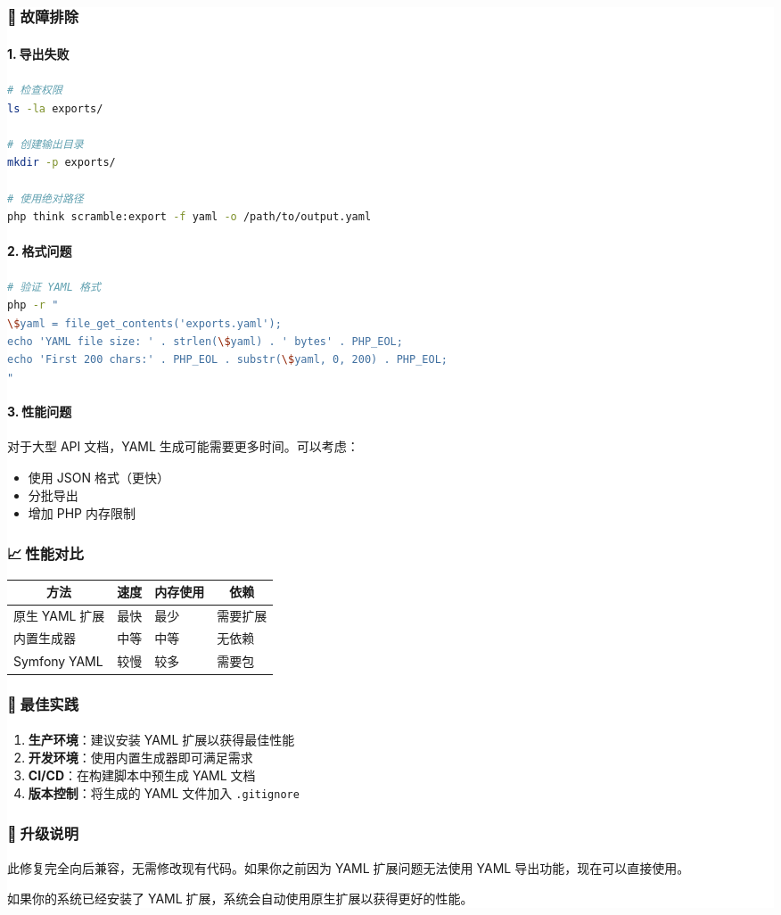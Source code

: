 ### 🔧 故障排除

#### 1. 导出失败
```bash
# 检查权限
ls -la exports/

# 创建输出目录
mkdir -p exports/

# 使用绝对路径
php think scramble:export -f yaml -o /path/to/output.yaml
```

#### 2. 格式问题
```bash
# 验证 YAML 格式
php -r "
\$yaml = file_get_contents('exports.yaml');
echo 'YAML file size: ' . strlen(\$yaml) . ' bytes' . PHP_EOL;
echo 'First 200 chars:' . PHP_EOL . substr(\$yaml, 0, 200) . PHP_EOL;
"
```

#### 3. 性能问题
对于大型 API 文档，YAML 生成可能需要更多时间。可以考虑：
- 使用 JSON 格式（更快）
- 分批导出
- 增加 PHP 内存限制

### 📈 性能对比

| 方法 | 速度 | 内存使用 | 依赖 |
|------|------|----------|------|
| 原生 YAML 扩展 | 最快 | 最少 | 需要扩展 |
| 内置生成器 | 中等 | 中等 | 无依赖 |
| Symfony YAML | 较慢 | 较多 | 需要包 |

### 🎯 最佳实践

1. **生产环境**：建议安装 YAML 扩展以获得最佳性能
2. **开发环境**：使用内置生成器即可满足需求
3. **CI/CD**：在构建脚本中预生成 YAML 文档
4. **版本控制**：将生成的 YAML 文件加入 `.gitignore`

### 🔄 升级说明

此修复完全向后兼容，无需修改现有代码。如果你之前因为 YAML 扩展问题无法使用 YAML 导出功能，现在可以直接使用。

如果你的系统已经安装了 YAML 扩展，系统会自动使用原生扩展以获得更好的性能。
